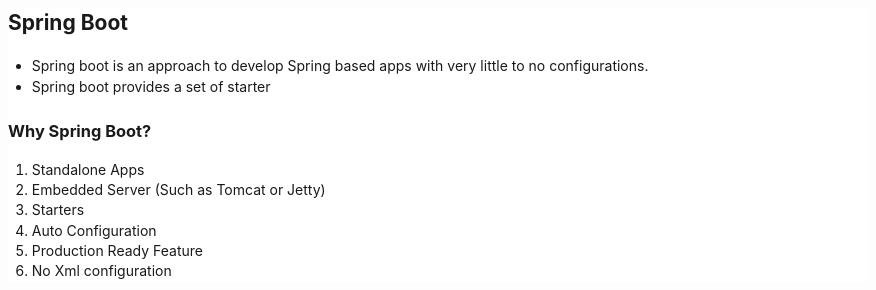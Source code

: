 
## Spring Boot
* Spring boot is an approach to develop Spring based apps with very little to no configurations. 
* Spring boot provides a set of starter

### Why Spring Boot?
<ol>
<li>Standalone Apps</li>
<li>Embedded Server (Such as Tomcat or Jetty)</li>
<li>Starters</li>
<li>Auto Configuration</li>
<li>Production Ready Feature</li>
<li>No Xml configuration</li>
</ol>

